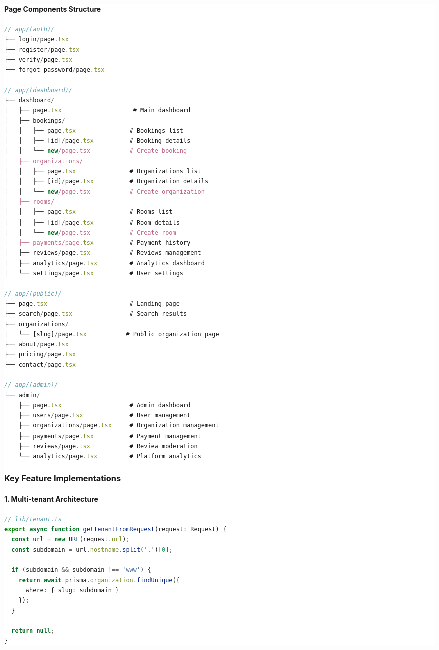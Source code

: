 #### Page Components Structure
```typescript
// app/(auth)/
├── login/page.tsx
├── register/page.tsx
├── verify/page.tsx
└── forgot-password/page.tsx

// app/(dashboard)/
├── dashboard/
│   ├── page.tsx                    # Main dashboard
│   ├── bookings/
│   │   ├── page.tsx               # Bookings list
│   │   ├── [id]/page.tsx          # Booking details
│   │   └── new/page.tsx           # Create booking
│   ├── organizations/
│   │   ├── page.tsx               # Organizations list
│   │   ├── [id]/page.tsx          # Organization details
│   │   └── new/page.tsx           # Create organization
│   ├── rooms/
│   │   ├── page.tsx               # Rooms list
│   │   ├── [id]/page.tsx          # Room details
│   │   └── new/page.tsx           # Create room
│   ├── payments/page.tsx          # Payment history
│   ├── reviews/page.tsx           # Reviews management
│   ├── analytics/page.tsx         # Analytics dashboard
│   └── settings/page.tsx          # User settings

// app/(public)/
├── page.tsx                       # Landing page
├── search/page.tsx                # Search results
├── organizations/
│   └── [slug]/page.tsx           # Public organization page
├── about/page.tsx
├── pricing/page.tsx
└── contact/page.tsx

// app/(admin)/
└── admin/
    ├── page.tsx                   # Admin dashboard
    ├── users/page.tsx             # User management
    ├── organizations/page.tsx     # Organization management
    ├── payments/page.tsx          # Payment management
    ├── reviews/page.tsx           # Review moderation
    └── analytics/page.tsx         # Platform analytics
```

### Key Feature Implementations

#### 1. Multi-tenant Architecture
```typescript
// lib/tenant.ts
export async function getTenantFromRequest(request: Request) {
  const url = new URL(request.url);
  const subdomain = url.hostname.split('.')[0];

  if (subdomain && subdomain !== 'www') {
    return await prisma.organization.findUnique({
      where: { slug: subdomain }
    });
  }

  return null;
}
```